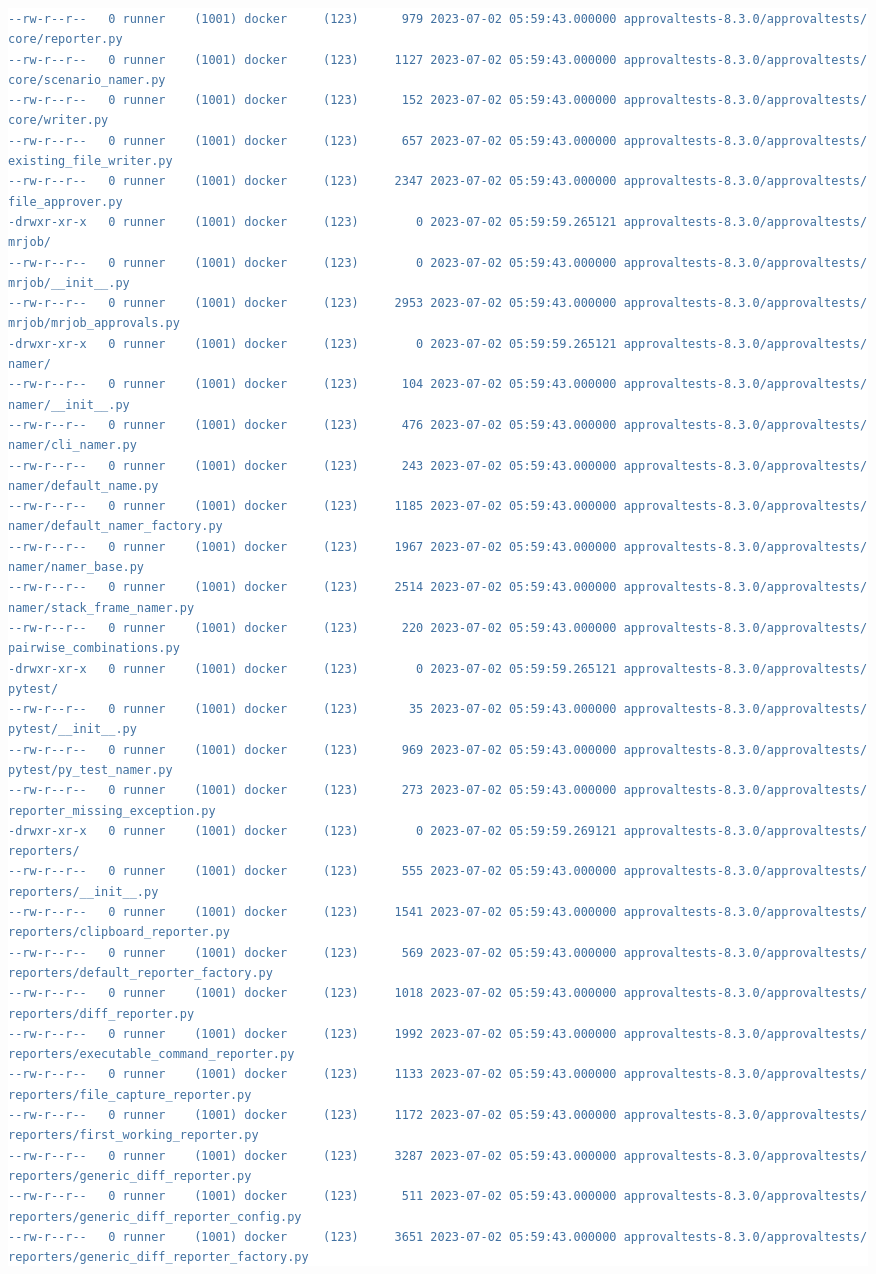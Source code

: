 ```diff
--rw-r--r--   0 runner    (1001) docker     (123)      979 2023-07-02 05:59:43.000000 approvaltests-8.3.0/approvaltests/core/reporter.py
--rw-r--r--   0 runner    (1001) docker     (123)     1127 2023-07-02 05:59:43.000000 approvaltests-8.3.0/approvaltests/core/scenario_namer.py
--rw-r--r--   0 runner    (1001) docker     (123)      152 2023-07-02 05:59:43.000000 approvaltests-8.3.0/approvaltests/core/writer.py
--rw-r--r--   0 runner    (1001) docker     (123)      657 2023-07-02 05:59:43.000000 approvaltests-8.3.0/approvaltests/existing_file_writer.py
--rw-r--r--   0 runner    (1001) docker     (123)     2347 2023-07-02 05:59:43.000000 approvaltests-8.3.0/approvaltests/file_approver.py
-drwxr-xr-x   0 runner    (1001) docker     (123)        0 2023-07-02 05:59:59.265121 approvaltests-8.3.0/approvaltests/mrjob/
--rw-r--r--   0 runner    (1001) docker     (123)        0 2023-07-02 05:59:43.000000 approvaltests-8.3.0/approvaltests/mrjob/__init__.py
--rw-r--r--   0 runner    (1001) docker     (123)     2953 2023-07-02 05:59:43.000000 approvaltests-8.3.0/approvaltests/mrjob/mrjob_approvals.py
-drwxr-xr-x   0 runner    (1001) docker     (123)        0 2023-07-02 05:59:59.265121 approvaltests-8.3.0/approvaltests/namer/
--rw-r--r--   0 runner    (1001) docker     (123)      104 2023-07-02 05:59:43.000000 approvaltests-8.3.0/approvaltests/namer/__init__.py
--rw-r--r--   0 runner    (1001) docker     (123)      476 2023-07-02 05:59:43.000000 approvaltests-8.3.0/approvaltests/namer/cli_namer.py
--rw-r--r--   0 runner    (1001) docker     (123)      243 2023-07-02 05:59:43.000000 approvaltests-8.3.0/approvaltests/namer/default_name.py
--rw-r--r--   0 runner    (1001) docker     (123)     1185 2023-07-02 05:59:43.000000 approvaltests-8.3.0/approvaltests/namer/default_namer_factory.py
--rw-r--r--   0 runner    (1001) docker     (123)     1967 2023-07-02 05:59:43.000000 approvaltests-8.3.0/approvaltests/namer/namer_base.py
--rw-r--r--   0 runner    (1001) docker     (123)     2514 2023-07-02 05:59:43.000000 approvaltests-8.3.0/approvaltests/namer/stack_frame_namer.py
--rw-r--r--   0 runner    (1001) docker     (123)      220 2023-07-02 05:59:43.000000 approvaltests-8.3.0/approvaltests/pairwise_combinations.py
-drwxr-xr-x   0 runner    (1001) docker     (123)        0 2023-07-02 05:59:59.265121 approvaltests-8.3.0/approvaltests/pytest/
--rw-r--r--   0 runner    (1001) docker     (123)       35 2023-07-02 05:59:43.000000 approvaltests-8.3.0/approvaltests/pytest/__init__.py
--rw-r--r--   0 runner    (1001) docker     (123)      969 2023-07-02 05:59:43.000000 approvaltests-8.3.0/approvaltests/pytest/py_test_namer.py
--rw-r--r--   0 runner    (1001) docker     (123)      273 2023-07-02 05:59:43.000000 approvaltests-8.3.0/approvaltests/reporter_missing_exception.py
-drwxr-xr-x   0 runner    (1001) docker     (123)        0 2023-07-02 05:59:59.269121 approvaltests-8.3.0/approvaltests/reporters/
--rw-r--r--   0 runner    (1001) docker     (123)      555 2023-07-02 05:59:43.000000 approvaltests-8.3.0/approvaltests/reporters/__init__.py
--rw-r--r--   0 runner    (1001) docker     (123)     1541 2023-07-02 05:59:43.000000 approvaltests-8.3.0/approvaltests/reporters/clipboard_reporter.py
--rw-r--r--   0 runner    (1001) docker     (123)      569 2023-07-02 05:59:43.000000 approvaltests-8.3.0/approvaltests/reporters/default_reporter_factory.py
--rw-r--r--   0 runner    (1001) docker     (123)     1018 2023-07-02 05:59:43.000000 approvaltests-8.3.0/approvaltests/reporters/diff_reporter.py
--rw-r--r--   0 runner    (1001) docker     (123)     1992 2023-07-02 05:59:43.000000 approvaltests-8.3.0/approvaltests/reporters/executable_command_reporter.py
--rw-r--r--   0 runner    (1001) docker     (123)     1133 2023-07-02 05:59:43.000000 approvaltests-8.3.0/approvaltests/reporters/file_capture_reporter.py
--rw-r--r--   0 runner    (1001) docker     (123)     1172 2023-07-02 05:59:43.000000 approvaltests-8.3.0/approvaltests/reporters/first_working_reporter.py
--rw-r--r--   0 runner    (1001) docker     (123)     3287 2023-07-02 05:59:43.000000 approvaltests-8.3.0/approvaltests/reporters/generic_diff_reporter.py
--rw-r--r--   0 runner    (1001) docker     (123)      511 2023-07-02 05:59:43.000000 approvaltests-8.3.0/approvaltests/reporters/generic_diff_reporter_config.py
--rw-r--r--   0 runner    (1001) docker     (123)     3651 2023-07-02 05:59:43.000000 approvaltests-8.3.0/approvaltests/reporters/generic_diff_reporter_factory.py
```